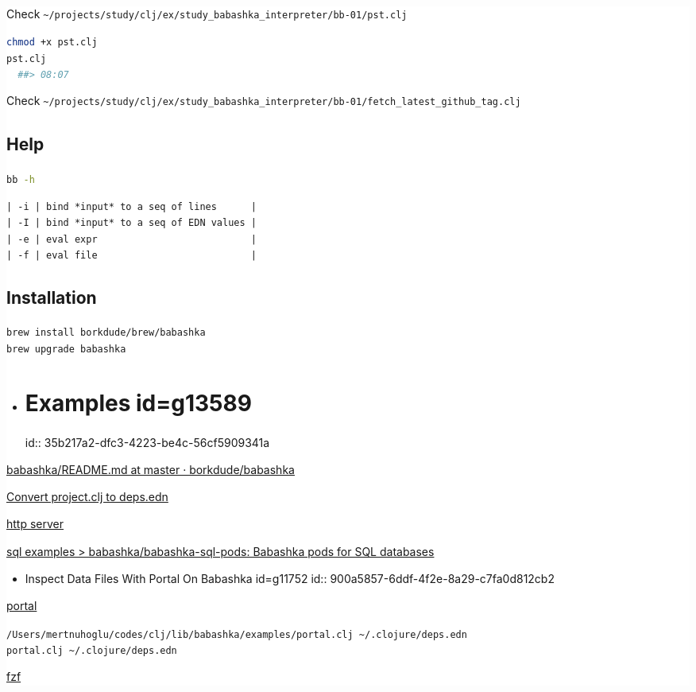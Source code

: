 Check `~/projects/study/clj/ex/study_babashka_interpreter/bb-01/pst.clj`

```bash
chmod +x pst.clj
pst.clj
  ##> 08:07
```

Check `~/projects/study/clj/ex/study_babashka_interpreter/bb-01/fetch_latest_github_tag.clj`

```bash
```

## Help

```bash
bb -h
```

	| -i | bind *input* to a seq of lines      |
	| -I | bind *input* to a seq of EDN values |
	| -e | eval expr                           |
	| -f | eval file                           |

## Installation 

```bash
brew install borkdude/brew/babashka
brew upgrade babashka
```

- # Examples id=g13589
  id:: 35b217a2-dfc3-4223-be4c-56cf5909341a

[babashka/README.md at master · borkdude/babashka](https://github.com/borkdude/babashka/blob/master/examples/README.md)

[Convert project.clj to deps.edn](https://github.com/borkdude/babashka/blob/master/examples/README.md#convert-projectclj-to-depsedn)

[http server](https://github.com/borkdude/babashka/blob/master/examples/http_server.clj)

[sql examples > babashka/babashka-sql-pods: Babashka pods for SQL databases](https://github.com/babashka/babashka-sql-pods)

- Inspect Data Files With Portal On Babashka id=g11752
  id:: 900a5857-6ddf-4f2e-8a29-c7fa0d812cb2

[portal](https://github.com/borkdude/babashka/blob/master/examples/README.md#portal)

```bash
/Users/mertnuhoglu/codes/clj/lib/babashka/examples/portal.clj ~/.clojure/deps.edn
portal.clj ~/.clojure/deps.edn
```

[fzf](https://github.com/borkdude/babashka/blob/master/examples/README.md#fzf)
